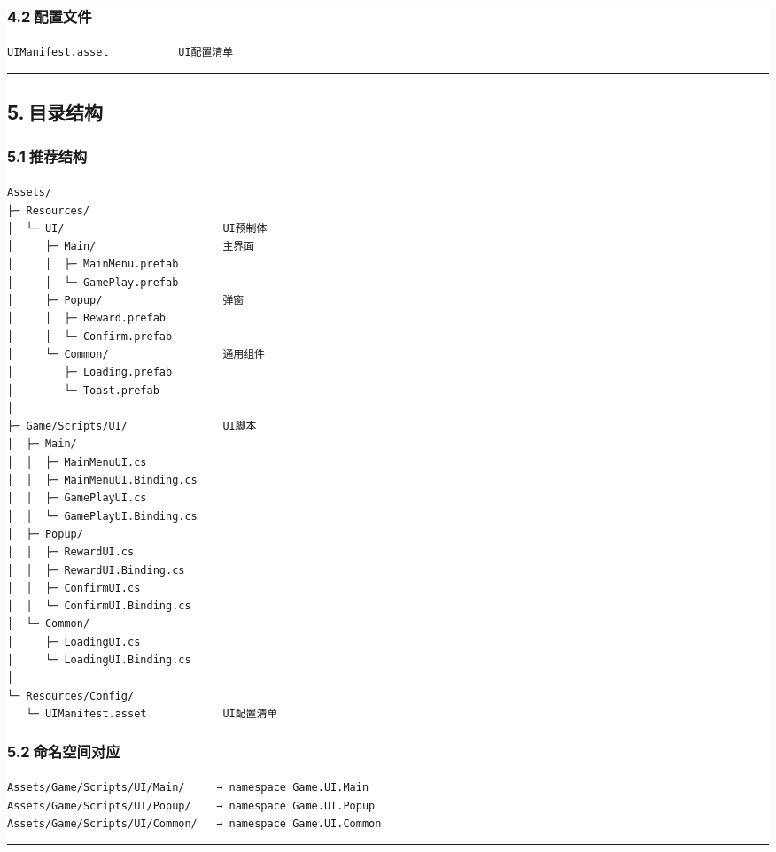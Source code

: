 ### 4.2 配置文件

```
UIManifest.asset           UI配置清单
```

---

## 5. 目录结构

### 5.1 推荐结构

```
Assets/
├─ Resources/
│  └─ UI/                         UI预制体
│     ├─ Main/                    主界面
│     │  ├─ MainMenu.prefab
│     │  └─ GamePlay.prefab
│     ├─ Popup/                   弹窗
│     │  ├─ Reward.prefab
│     │  └─ Confirm.prefab
│     └─ Common/                  通用组件
│        ├─ Loading.prefab
│        └─ Toast.prefab
│
├─ Game/Scripts/UI/               UI脚本
│  ├─ Main/
│  │  ├─ MainMenuUI.cs
│  │  ├─ MainMenuUI.Binding.cs
│  │  ├─ GamePlayUI.cs
│  │  └─ GamePlayUI.Binding.cs
│  ├─ Popup/
│  │  ├─ RewardUI.cs
│  │  ├─ RewardUI.Binding.cs
│  │  ├─ ConfirmUI.cs
│  │  └─ ConfirmUI.Binding.cs
│  └─ Common/
│     ├─ LoadingUI.cs
│     └─ LoadingUI.Binding.cs
│
└─ Resources/Config/
   └─ UIManifest.asset            UI配置清单
```

### 5.2 命名空间对应

```
Assets/Game/Scripts/UI/Main/     → namespace Game.UI.Main
Assets/Game/Scripts/UI/Popup/    → namespace Game.UI.Popup
Assets/Game/Scripts/UI/Common/   → namespace Game.UI.Common
```

---